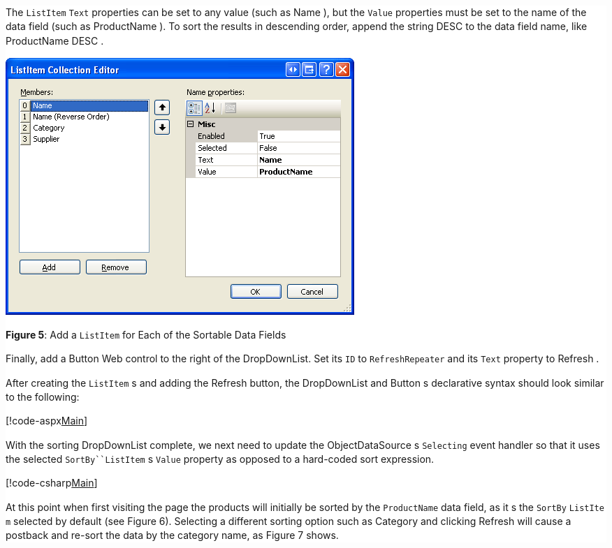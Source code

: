 The `ListItem` `Text` properties can be set to any value (such as Name ), but the `Value` properties must be set to the name of the data field (such as ProductName ). To sort the results in descending order, append the string DESC to the data field name, like ProductName DESC .

![Add a ListItem for Each of the Sortable Data Fields](sorting-data-in-a-datalist-or-repeater-control-cs/_static/image13.png)

**Figure 5**: Add a `ListItem` for Each of the Sortable Data Fields

Finally, add a Button Web control to the right of the DropDownList. Set its `ID` to `RefreshRepeater` and its `Text` property to Refresh .

After creating the `ListItem` s and adding the Refresh button, the DropDownList and Button s declarative syntax should look similar to the following:

[!code-aspx[Main](sorting-data-in-a-datalist-or-repeater-control-cs/samples/sample3.aspx)]

With the sorting DropDownList complete, we next need to update the ObjectDataSource s `Selecting` event handler so that it uses the selected `SortBy``ListItem` s `Value` property as opposed to a hard-coded sort expression.

[!code-csharp[Main](sorting-data-in-a-datalist-or-repeater-control-cs/samples/sample4.cs)]

At this point when first visiting the page the products will initially be sorted by the `ProductName` data field, as it s the `SortBy` `ListItem` selected by default (see Figure 6). Selecting a different sorting option such as Category and clicking Refresh will cause a postback and re-sort the data by the category name, as Figure 7 shows.
